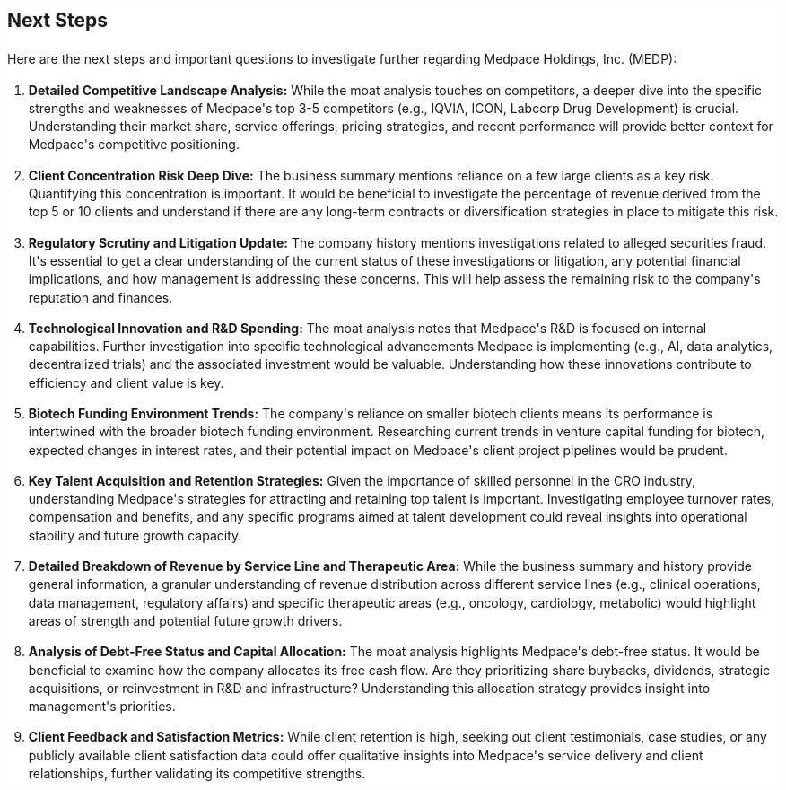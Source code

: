 
## Next Steps

Here are the next steps and important questions to investigate further regarding Medpace Holdings, Inc. (MEDP):

1.  **Detailed Competitive Landscape Analysis:** While the moat analysis touches on competitors, a deeper dive into the specific strengths and weaknesses of Medpace's top 3-5 competitors (e.g., IQVIA, ICON, Labcorp Drug Development) is crucial. Understanding their market share, service offerings, pricing strategies, and recent performance will provide better context for Medpace's competitive positioning.

2.  **Client Concentration Risk Deep Dive:** The business summary mentions reliance on a few large clients as a key risk. Quantifying this concentration is important. It would be beneficial to investigate the percentage of revenue derived from the top 5 or 10 clients and understand if there are any long-term contracts or diversification strategies in place to mitigate this risk.

3.  **Regulatory Scrutiny and Litigation Update:** The company history mentions investigations related to alleged securities fraud. It's essential to get a clear understanding of the current status of these investigations or litigation, any potential financial implications, and how management is addressing these concerns. This will help assess the remaining risk to the company's reputation and finances.

4.  **Technological Innovation and R&D Spending:** The moat analysis notes that Medpace's R&D is focused on internal capabilities. Further investigation into specific technological advancements Medpace is implementing (e.g., AI, data analytics, decentralized trials) and the associated investment would be valuable. Understanding how these innovations contribute to efficiency and client value is key.

5.  **Biotech Funding Environment Trends:** The company's reliance on smaller biotech clients means its performance is intertwined with the broader biotech funding environment. Researching current trends in venture capital funding for biotech, expected changes in interest rates, and their potential impact on Medpace's client project pipelines would be prudent.

6.  **Key Talent Acquisition and Retention Strategies:** Given the importance of skilled personnel in the CRO industry, understanding Medpace's strategies for attracting and retaining top talent is important. Investigating employee turnover rates, compensation and benefits, and any specific programs aimed at talent development could reveal insights into operational stability and future growth capacity.

7.  **Detailed Breakdown of Revenue by Service Line and Therapeutic Area:** While the business summary and history provide general information, a granular understanding of revenue distribution across different service lines (e.g., clinical operations, data management, regulatory affairs) and specific therapeutic areas (e.g., oncology, cardiology, metabolic) would highlight areas of strength and potential future growth drivers.

8.  **Analysis of Debt-Free Status and Capital Allocation:** The moat analysis highlights Medpace's debt-free status. It would be beneficial to examine how the company allocates its free cash flow. Are they prioritizing share buybacks, dividends, strategic acquisitions, or reinvestment in R&D and infrastructure? Understanding this allocation strategy provides insight into management's priorities.

9.  **Client Feedback and Satisfaction Metrics:** While client retention is high, seeking out client testimonials, case studies, or any publicly available client satisfaction data could offer qualitative insights into Medpace's service delivery and client relationships, further validating its competitive strengths.
